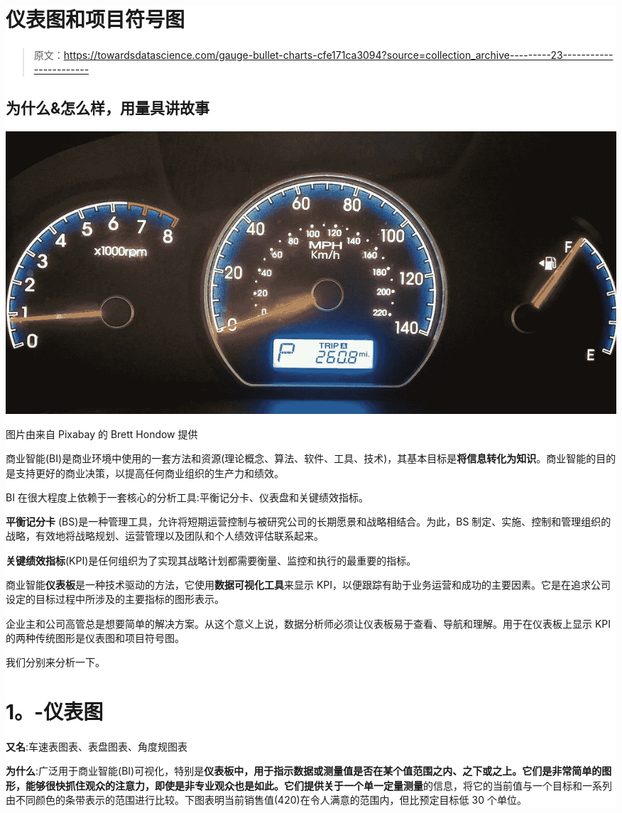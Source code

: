 # 仪表图和项目符号图

> 原文：<https://towardsdatascience.com/gauge-bullet-charts-cfe171ca3094?source=collection_archive---------23----------------------->

## **为什么&怎么样，用量具讲故事**

![](img/b1d1eb8609f9d7df272d2e0160fdd0dd.png)

图片由来自 Pixabay 的 Brett Hondow 提供

商业智能(BI)是商业环境中使用的一套方法和资源(理论概念、算法、软件、工具、技术)，其基本目标是**将信息转化为知识**。商业智能的目的是支持更好的商业决策，以提高任何商业组织的生产力和绩效。

BI 在很大程度上依赖于一套核心的分析工具:平衡记分卡、仪表盘和关键绩效指标。

**平衡记分卡** (BS)是一种管理工具，允许将短期运营控制与被研究公司的长期愿景和战略相结合。为此，BS 制定、实施、控制和管理组织的战略，有效地将战略规划、运营管理以及团队和个人绩效评估联系起来。

**关键绩效指标**(KPI)是任何组织为了实现其战略计划都需要衡量、监控和执行的最重要的指标。

商业智能**仪表板**是一种技术驱动的方法，它使用**数据可视化工具**来显示 KPI，以便跟踪有助于业务运营和成功的主要因素。它是在追求公司设定的目标过程中所涉及的主要指标的图形表示。

企业主和公司高管总是想要简单的解决方案。从这个意义上说，数据分析师必须让仪表板易于查看、导航和理解。用于在仪表板上显示 KPI 的两种传统图形是仪表图和项目符号图。

我们分别来分析一下。

# **1。-仪表图**

**又名**:车速表图表、表盘图表、角度规图表

**为什么**:广泛用于商业智能(BI)可视化，特别是**仪表板中，**用于指示数据或测量值是否在某个值范围之内、之下或之上。它们是非常简单的图形，能够很快抓住观众的注意力，即使是非专业观众也是如此。它们提供关于一个**单一定量测量**的信息，将它的当前值与一个目标和一系列由不同颜色的条带表示的范围进行比较。下图表明当前销售值(420)在令人满意的范围内，但比预定目标低 30 个单位。
